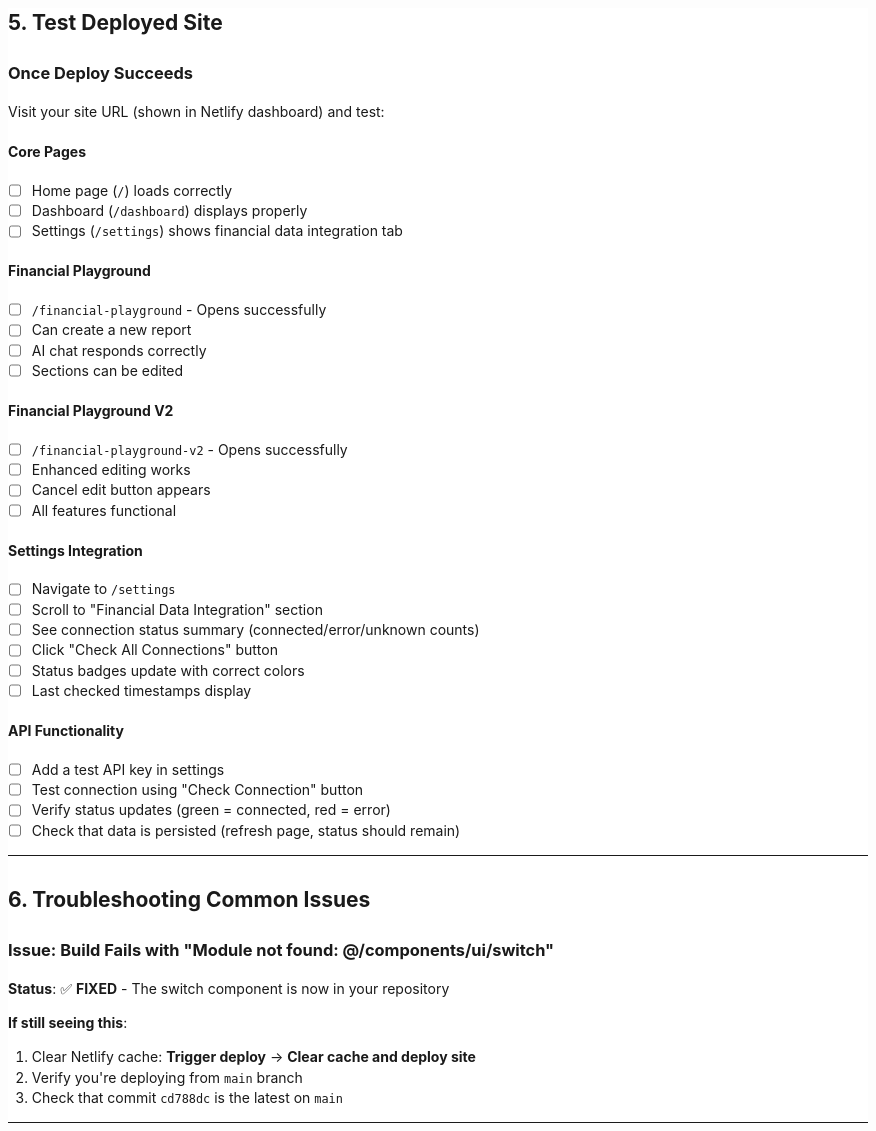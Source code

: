 
## 5. Test Deployed Site

### Once Deploy Succeeds
Visit your site URL (shown in Netlify dashboard) and test:

#### Core Pages
- [ ] Home page (`/`) loads correctly
- [ ] Dashboard (`/dashboard`) displays properly
- [ ] Settings (`/settings`) shows financial data integration tab

#### Financial Playground
- [ ] `/financial-playground` - Opens successfully
- [ ] Can create a new report
- [ ] AI chat responds correctly
- [ ] Sections can be edited

#### Financial Playground V2
- [ ] `/financial-playground-v2` - Opens successfully
- [ ] Enhanced editing works
- [ ] Cancel edit button appears
- [ ] All features functional

#### Settings Integration
- [ ] Navigate to `/settings`
- [ ] Scroll to "Financial Data Integration" section
- [ ] See connection status summary (connected/error/unknown counts)
- [ ] Click "Check All Connections" button
- [ ] Status badges update with correct colors
- [ ] Last checked timestamps display

#### API Functionality
- [ ] Add a test API key in settings
- [ ] Test connection using "Check Connection" button
- [ ] Verify status updates (green = connected, red = error)
- [ ] Check that data is persisted (refresh page, status should remain)

---

## 6. Troubleshooting Common Issues

### Issue: Build Fails with "Module not found: @/components/ui/switch"
**Status**: ✅ **FIXED** - The switch component is now in your repository

**If still seeing this**:
1. Clear Netlify cache: **Trigger deploy** → **Clear cache and deploy site**
2. Verify you're deploying from `main` branch
3. Check that commit `cd788dc` is the latest on `main`

---
